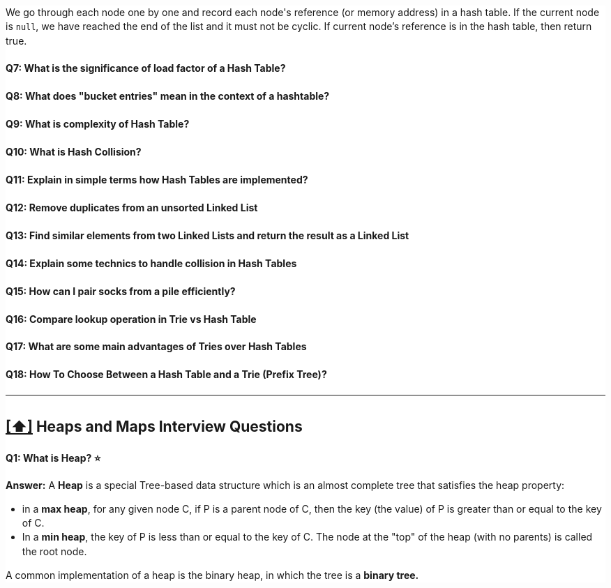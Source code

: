 We go through each node one by one and record each node's reference (or memory address) in a hash table. If the current node is `null`, we have reached the end of the list and it must not be cyclic. If current node’s reference is in the hash table, then return true.


#### Q7: What is the significance of load factor of a Hash Table?

#### Q8: What does "bucket entries" mean in the context of a hashtable?

#### Q9: What is complexity of Hash Table?

#### Q10: What is Hash Collision?

#### Q11: Explain in simple terms how Hash Tables are implemented?

#### Q12: Remove duplicates from an unsorted Linked List

#### Q13: Find similar elements from two Linked Lists and return the result as a Linked List

#### Q14: Explain some technics to handle collision in Hash Tables 

#### Q15: How can I pair socks from a pile efficiently? 

#### Q16: Compare lookup operation in Trie vs Hash Table 

#### Q17: What are some main advantages of Tries over Hash Tables 

#### Q18: How To Choose Between a Hash Table and a Trie (Prefix Tree)? 

<hr>

## [[⬆]](#toc) <a name=HeapsandMaps>Heaps and Maps</a> Interview Questions
#### Q1: What is Heap? ⭐
**Answer:**
A **Heap** is a special Tree-based data structure which is an almost complete tree that satisfies the heap property:

* in a **max heap**, for any given node C, if P is a parent node of C, then the key (the value) of P is greater than or equal to the key of C. 
* In a **min heap**, the key of P is less than or equal to the key of C. The node at the "top" of the heap (with no parents) is called the root node.


A common implementation of a heap is the binary heap, in which the tree is a **binary tree.**
